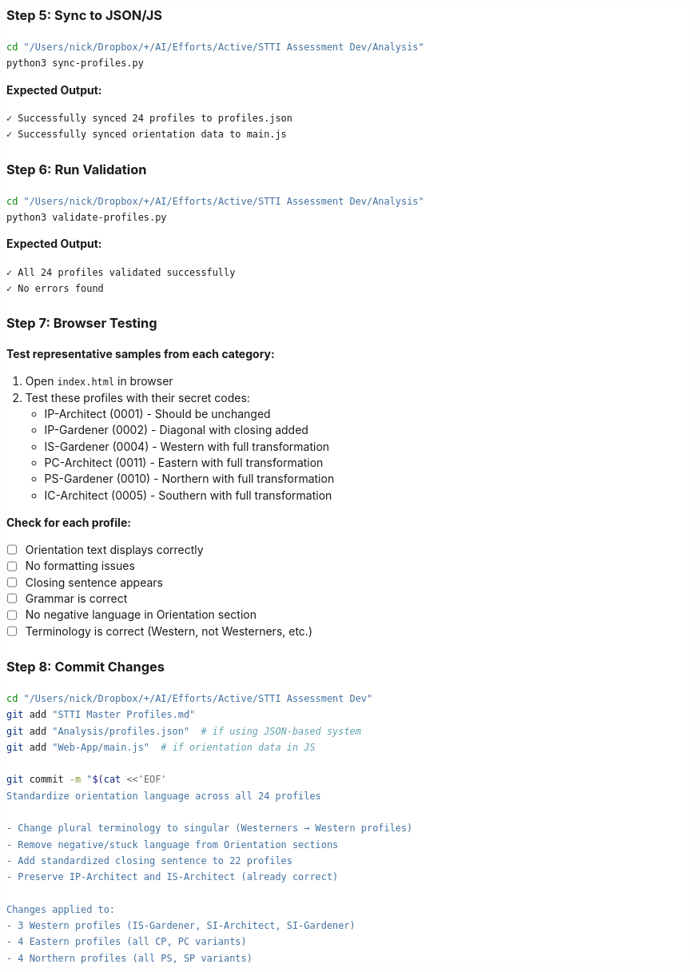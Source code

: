 ### Step 5: Sync to JSON/JS

```bash
cd "/Users/nick/Dropbox/+/AI/Efforts/Active/STTI Assessment Dev/Analysis"
python3 sync-profiles.py
```

**Expected Output:**
```
✓ Successfully synced 24 profiles to profiles.json
✓ Successfully synced orientation data to main.js
```

### Step 6: Run Validation

```bash
cd "/Users/nick/Dropbox/+/AI/Efforts/Active/STTI Assessment Dev/Analysis"
python3 validate-profiles.py
```

**Expected Output:**
```
✓ All 24 profiles validated successfully
✓ No errors found
```

### Step 7: Browser Testing

**Test representative samples from each category:**

1. Open `index.html` in browser
2. Test these profiles with their secret codes:
   - IP-Architect (0001) - Should be unchanged
   - IP-Gardener (0002) - Diagonal with closing added
   - IS-Gardener (0004) - Western with full transformation
   - PC-Architect (0011) - Eastern with full transformation
   - PS-Gardener (0010) - Northern with full transformation
   - IC-Architect (0005) - Southern with full transformation

**Check for each profile:**
- [ ] Orientation text displays correctly
- [ ] No formatting issues
- [ ] Closing sentence appears
- [ ] Grammar is correct
- [ ] No negative language in Orientation section
- [ ] Terminology is correct (Western, not Westerners, etc.)

### Step 8: Commit Changes

```bash
cd "/Users/nick/Dropbox/+/AI/Efforts/Active/STTI Assessment Dev"
git add "STTI Master Profiles.md"
git add "Analysis/profiles.json"  # if using JSON-based system
git add "Web-App/main.js"  # if orientation data in JS

git commit -m "$(cat <<'EOF'
Standardize orientation language across all 24 profiles

- Change plural terminology to singular (Westerners → Western profiles)
- Remove negative/stuck language from Orientation sections
- Add standardized closing sentence to 22 profiles
- Preserve IP-Architect and IS-Architect (already correct)

Changes applied to:
- 3 Western profiles (IS-Gardener, SI-Architect, SI-Gardener)
- 4 Eastern profiles (all CP, PC variants)
- 4 Northern profiles (all PS, SP variants)
```